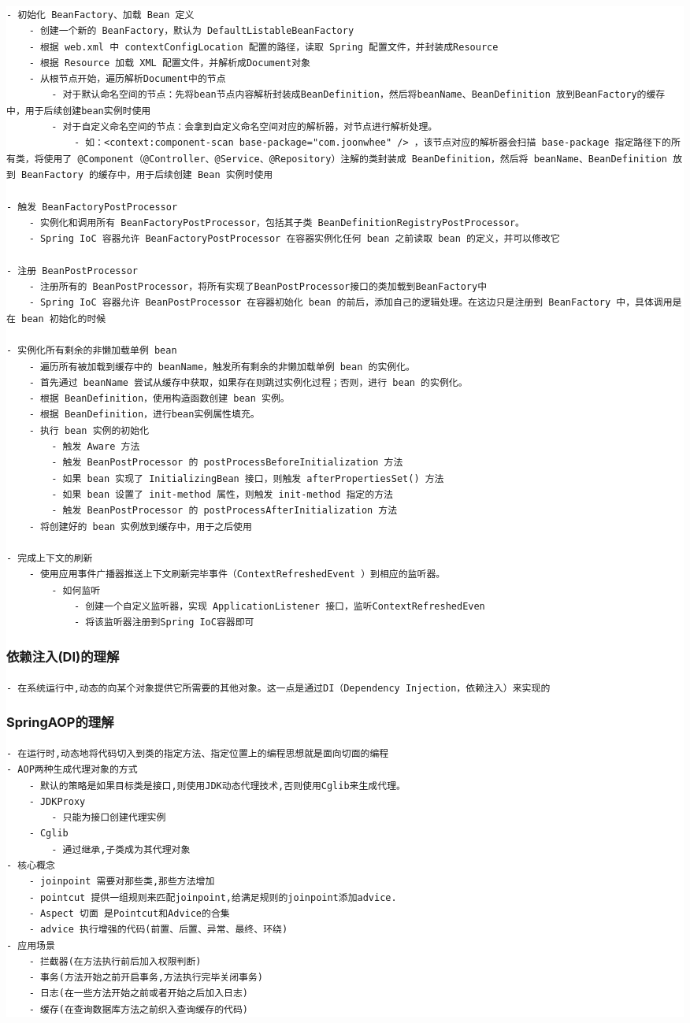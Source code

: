 	- 初始化 BeanFactory、加载 Bean 定义
		- 创建一个新的 BeanFactory，默认为 DefaultListableBeanFactory
		- 根据 web.xml 中 contextConfigLocation 配置的路径，读取 Spring 配置文件，并封装成Resource
		- 根据 Resource 加载 XML 配置文件，并解析成Document对象
		- 从根节点开始，遍历解析Document中的节点
			- 对于默认命名空间的节点：先将bean节点内容解析封装成BeanDefinition，然后将beanName、BeanDefinition 放到BeanFactory的缓存中，用于后续创建bean实例时使用
			- 对于自定义命名空间的节点：会拿到自定义命名空间对应的解析器，对节点进行解析处理。
				- 如：<context:component-scan base-package="com.joonwhee" /> ，该节点对应的解析器会扫描 base-package 指定路径下的所有类，将使用了 @Component（@Controller、@Service、@Repository）注解的类封装成 BeanDefinition，然后将 beanName、BeanDefinition 放到 BeanFactory 的缓存中，用于后续创建 Bean 实例时使用

	- 触发 BeanFactoryPostProcessor
		- 实例化和调用所有 BeanFactoryPostProcessor，包括其子类 BeanDefinitionRegistryPostProcessor。
		- Spring IoC 容器允许 BeanFactoryPostProcessor 在容器实例化任何 bean 之前读取 bean 的定义，并可以修改它

	- 注册 BeanPostProcessor
		- 注册所有的 BeanPostProcessor，将所有实现了BeanPostProcessor接口的类加载到BeanFactory中
		- Spring IoC 容器允许 BeanPostProcessor 在容器初始化 bean 的前后，添加自己的逻辑处理。在这边只是注册到 BeanFactory 中，具体调用是在 bean 初始化的时候

	- 实例化所有剩余的非懒加载单例 bean
		- 遍历所有被加载到缓存中的 beanName，触发所有剩余的非懒加载单例 bean 的实例化。
		- 首先通过 beanName 尝试从缓存中获取，如果存在则跳过实例化过程；否则，进行 bean 的实例化。
		- 根据 BeanDefinition，使用构造函数创建 bean 实例。
		- 根据 BeanDefinition，进行bean实例属性填充。
		- 执行 bean 实例的初始化
			- 触发 Aware 方法
			- 触发 BeanPostProcessor 的 postProcessBeforeInitialization 方法
			- 如果 bean 实现了 InitializingBean 接口，则触发 afterPropertiesSet() 方法
			- 如果 bean 设置了 init-method 属性，则触发 init-method 指定的方法
			- 触发 BeanPostProcessor 的 postProcessAfterInitialization 方法
		- 将创建好的 bean 实例放到缓存中，用于之后使用

	- 完成上下文的刷新
		- 使用应用事件广播器推送上下文刷新完毕事件（ContextRefreshedEvent ）到相应的监听器。
			- 如何监听
				- 创建一个自定义监听器，实现 ApplicationListener 接口，监听ContextRefreshedEven
				- 将该监听器注册到Spring IoC容器即可

### 依赖注入(DI)的理解
	- 在系统运行中,动态的向某个对象提供它所需要的其他对象。这一点是通过DI（Dependency Injection，依赖注入）来实现的

### SpringAOP的理解
	- 在运行时,动态地将代码切入到类的指定方法、指定位置上的编程思想就是面向切面的编程
	- AOP两种生成代理对象的方式
		- 默认的策略是如果目标类是接口,则使用JDK动态代理技术,否则使用Cglib来生成代理。
		- JDKProxy
			- 只能为接口创建代理实例
		- Cglib
			- 通过继承,子类成为其代理对象
	- 核心概念
		- joinpoint 需要对那些类,那些方法增加
		- pointcut 提供一组规则来匹配joinpoint,给满足规则的joinpoint添加advice.
		- Aspect 切面 是Pointcut和Advice的合集
		- advice 执行增强的代码(前置、后置、异常、最终、环绕)
	- 应用场景
		- 拦截器(在方法执行前后加入权限判断)
		- 事务(方法开始之前开启事务,方法执行完毕关闭事务)
		- 日志(在一些方法开始之前或者开始之后加入日志)
		- 缓存(在查询数据库方法之前织入查询缓存的代码)
